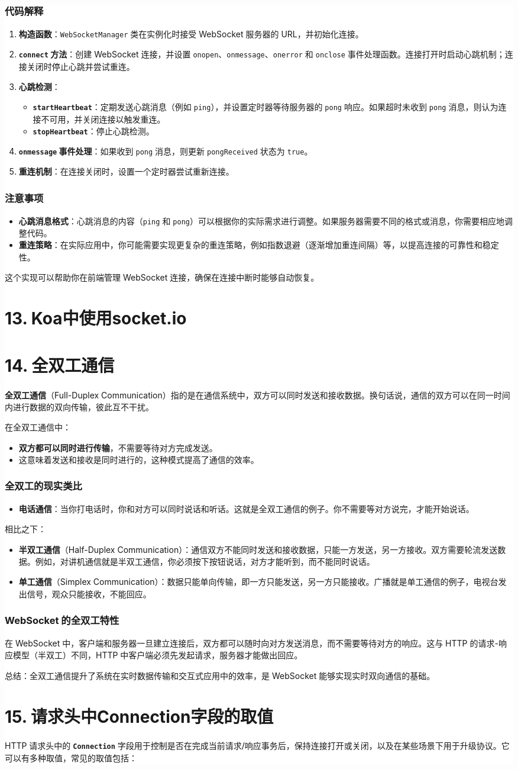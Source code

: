 ### 代码解释

1. **构造函数**：`WebSocketManager` 类在实例化时接受 WebSocket 服务器的 URL，并初始化连接。

2. **`connect` 方法**：创建 WebSocket 连接，并设置 `onopen`、`onmessage`、`onerror` 和 `onclose` 事件处理函数。连接打开时启动心跳机制；连接关闭时停止心跳并尝试重连。

3. **心跳检测**：
   - **`startHeartbeat`**：定期发送心跳消息（例如 `ping`），并设置定时器等待服务器的 `pong` 响应。如果超时未收到 `pong` 消息，则认为连接不可用，并关闭连接以触发重连。
   - **`stopHeartbeat`**：停止心跳检测。

4. **`onmessage` 事件处理**：如果收到 `pong` 消息，则更新 `pongReceived` 状态为 `true`。

5. **重连机制**：在连接关闭时，设置一个定时器尝试重新连接。

### 注意事项

- **心跳消息格式**：心跳消息的内容（`ping` 和 `pong`）可以根据你的实际需求进行调整。如果服务器需要不同的格式或消息，你需要相应地调整代码。
- **重连策略**：在实际应用中，你可能需要实现更复杂的重连策略，例如指数退避（逐渐增加重连间隔）等，以提高连接的可靠性和稳定性。

这个实现可以帮助你在前端管理 WebSocket 连接，确保在连接中断时能够自动恢复。

# 13. Koa中使用socket.io

# 14. 全双工通信

**全双工通信**（Full-Duplex Communication）指的是在通信系统中，双方可以同时发送和接收数据。换句话说，通信的双方可以在同一时间内进行数据的双向传输，彼此互不干扰。

在全双工通信中：
- **双方都可以同时进行传输**，不需要等待对方完成发送。
- 这意味着发送和接收是同时进行的，这种模式提高了通信的效率。

### 全双工的现实类比
- **电话通信**：当你打电话时，你和对方可以同时说话和听话。这就是全双工通信的例子。你不需要等对方说完，才能开始说话。
  

相比之下：
- **半双工通信**（Half-Duplex Communication）：通信双方不能同时发送和接收数据，只能一方发送，另一方接收。双方需要轮流发送数据。例如，对讲机通信就是半双工通信，你必须按下按钮说话，对方才能听到，而不能同时说话。
  
- **单工通信**（Simplex Communication）：数据只能单向传输，即一方只能发送，另一方只能接收。广播就是单工通信的例子，电视台发出信号，观众只能接收，不能回应。

### WebSocket 的全双工特性
在 WebSocket 中，客户端和服务器一旦建立连接后，双方都可以随时向对方发送消息，而不需要等待对方的响应。这与 HTTP 的请求-响应模型（半双工）不同，HTTP 中客户端必须先发起请求，服务器才能做出回应。

总结：全双工通信提升了系统在实时数据传输和交互式应用中的效率，是 WebSocket 能够实现实时双向通信的基础。

# 15. 请求头中Connection字段的取值

HTTP 请求头中的 **`Connection`** 字段用于控制是否在完成当前请求/响应事务后，保持连接打开或关闭，以及在某些场景下用于升级协议。它可以有多种取值，常见的取值包括：
